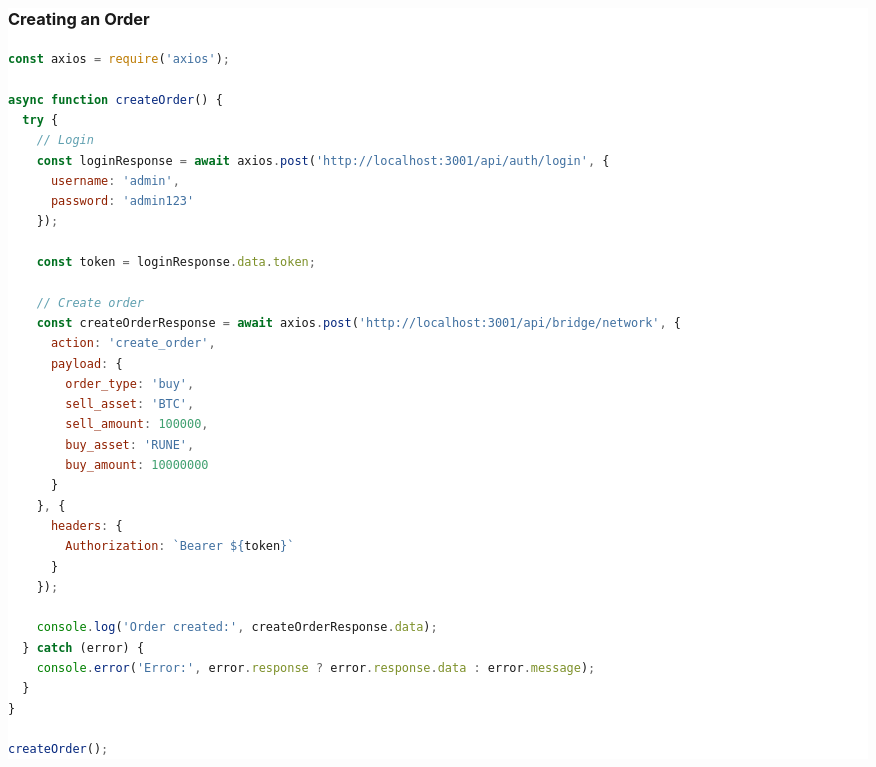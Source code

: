 ### Creating an Order

```javascript
const axios = require('axios');

async function createOrder() {
  try {
    // Login
    const loginResponse = await axios.post('http://localhost:3001/api/auth/login', {
      username: 'admin',
      password: 'admin123'
    });
    
    const token = loginResponse.data.token;
    
    // Create order
    const createOrderResponse = await axios.post('http://localhost:3001/api/bridge/network', {
      action: 'create_order',
      payload: {
        order_type: 'buy',
        sell_asset: 'BTC',
        sell_amount: 100000,
        buy_asset: 'RUNE',
        buy_amount: 10000000
      }
    }, {
      headers: {
        Authorization: `Bearer ${token}`
      }
    });
    
    console.log('Order created:', createOrderResponse.data);
  } catch (error) {
    console.error('Error:', error.response ? error.response.data : error.message);
  }
}

createOrder();